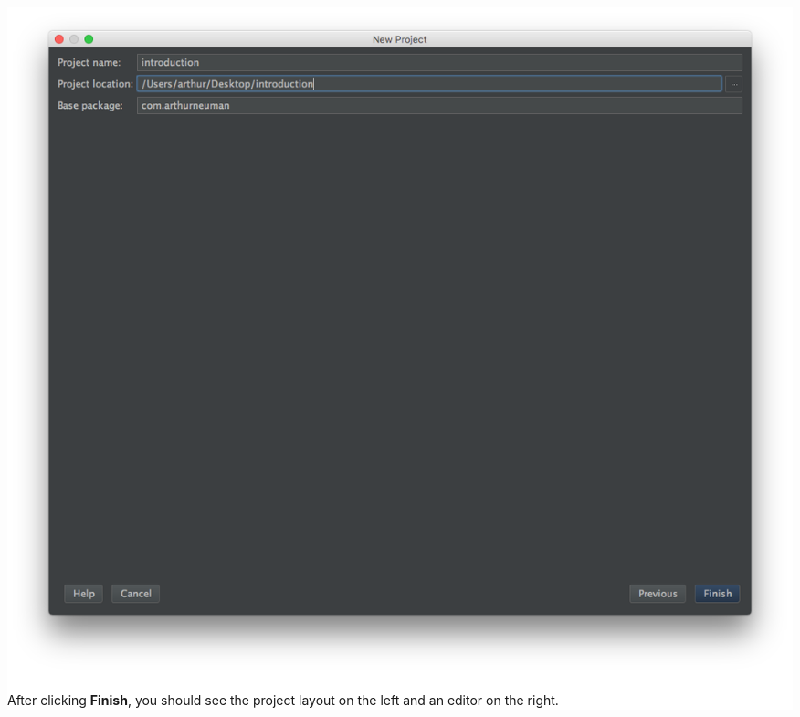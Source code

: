 ![IntelliJ Project Details](images/new_project_details.png)

After clicking **Finish**, you should see the project layout on the left and
an editor on the right.
